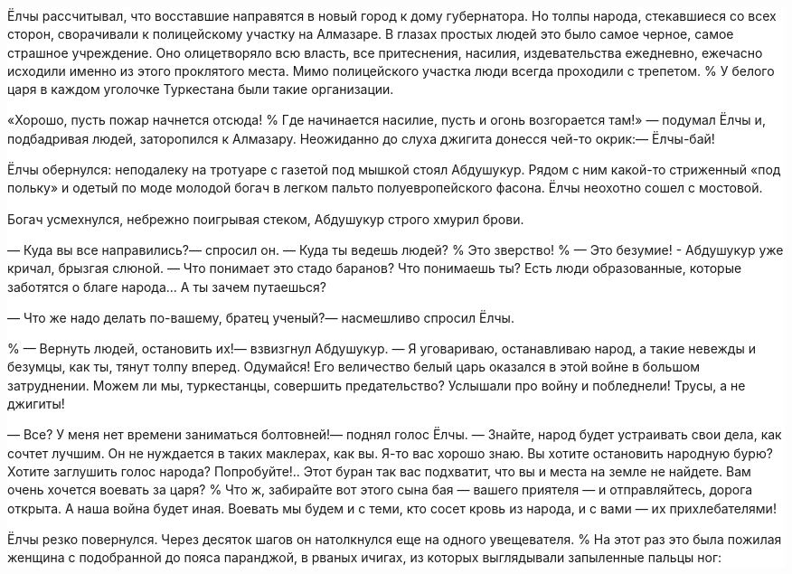 Ёлчы рассчитывал, что восставшие направятся в новый город к дому губернатора.
Но толпы народа, стекавшиеся со всех сторон, сворачивали к полицейскому участку на Алмазаре.
В глазах простых людей это было самое черное, самое страшное учреждение.
Оно олицетворяло всю власть, все притеснения, насилия, издевательства ежедневно, ежечасно исходили именно из этого проклятого места.
Мимо полицейского участка люди всегда проходили с трепетом.
% У белого царя в каждом уголочке Туркестана были такие организации.

«Хорошо, пусть пожар начнется отсюда!
% Где начинается насилие, пусть и огонь возгорается там!» — подумал Ёлчы и, подбадривая людей, заторопился к Алмазару.
Неожиданно до слуха джигита донесся чей-то окрик:— Ёлчы-бай!

Ёлчы обернулся: неподалеку на тротуаре с газетой под мышкой стоял Абдушукур.
Рядом с ним какой-то стриженный «под польку» и одетый по моде молодой богач в легком пальто полуевропейского фасона.
Ёлчы неохотно сошел с мостовой.

Богач усмехнулся, небрежно поигрывая стеком, Абдушукур строго хмурил брови.

— Куда вы все направились?— спросил он.
— Куда ты ведешь людей?
% Это зверство!
% — Это безумие! - Абдушукур уже кричал, брызгая слюной.
— Что понимает это стадо баранов?
Что понимаешь ты?
Есть люди образованные, которые заботятся о благе народа…
А ты зачем путаешься?

— Что же надо делать по-вашему, братец ученый?— насмешливо спросил Ёлчы.

% — Вернуть людей, остановить их!— взвизгнул Абдушукур.
— Я уговариваю, останавливаю народ, а такие невежды и безумцы, как ты, тянут толпу вперед.
Одумайся!
Его величество белый царь оказался в этой войне в большом затруднении.
Можем ли мы, туркестанцы, совершить предательство?
Услышали про войну и побледнели!
Трусы, а не джигиты!

— Все?
У меня нет времени заниматься болтовней!— поднял голос Ёлчы.
— Знайте, народ будет устраивать свои дела, как сочтет лучшим.
Он не нуждается в таких маклерах, как вы.
Я-то вас хорошо знаю.
Вы хотите остановить народную бурю?
Хотите заглушить голос народа?
Попробуйте!..
Этот буран так вас подхватит, что вы и места на земле не найдете.
Вам очень хочется воевать за царя?
% Что ж, забирайте вот этого сына бая — вашего приятеля — и отправляйтесь, дорога открыта.
А наша война будет иная.
Воевать мы будем и с теми, кто сосет кровь из народа, и с вами — их прихлебателями!

Ёлчы резко повернулся.
Через десяток шагов он натолкнулся еще на одного увещевателя.
% На этот раз это была пожилая женщина с подобранной до пояса паранджой, в рваных ичигах, из которых выглядывали запыленные пальцы ног:
